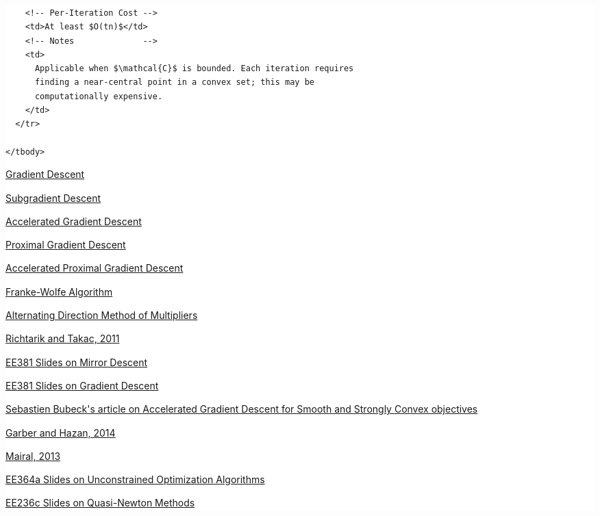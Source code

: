         <!-- Per-Iteration Cost -->
        <td>At least $O(tn)$</td>
        <!-- Notes              -->
        <td>
          Applicable when $\mathcal{C}$ is bounded. Each iteration requires
          finding a near-central point in a convex set; this may be
          computationally expensive.
        </td>
      </tr>

    </tbody>
  </table>
</div>


[^blog-gd]:
  [Gradient Descent][blog-gd]

[^blog-sd]:
  [Subgradient Descent][blog-sd]

[^blog-agd]:
  [Accelerated Gradient Descent][blog-agd]

[^blog-pgd]:
  [Proximal Gradient Descent][blog-pgd]

[^blog-apgd]:
  [Accelerated Proximal Gradient Descent][blog-apgd]

[^blog-fw]:
  [Franke-Wolfe Algorithm][blog-fw]

[^blog-admm]:
  [Alternating Direction Method of Multipliers][blog-admm]

[^richtarik-2011]:
  [Richtarik and Takac, 2011][richtarik-2011]

[^ee381-md]:
  [EE381 Slides on Mirror Descent][ee381-md]

[^ee381-gd]:
  [EE381 Slides on Gradient Descent][ee381-gd]

[^bubeck-agd]:
  [Sebastien Bubeck's article on Accelerated Gradient Descent for Smooth and Strongly Convex objectives][bubeck-agd]

[^garber-2014]:
  [Garber and Hazan, 2014][garber-2014]

[^mairal-2013]:
  [Mairal, 2013][mairal-2013]

[^ee364a-unconstrained]:
  [EE364a Slides on Unconstrained Optimization Algorithms][ee364a-unconstrained]

[^ee236c-qnewton]:
  [EE236c Slides on Quasi-Newton Methods][ee236c-qnewton]


[blog-gd]: {filename}/2013-04-10-gradient-descent.markdown
[blog-sd]: {filename}/2013-04-11-subgradient-descent.markdown
[blog-agd]: {filename}/2013-04-12-accelerated-gradient-descent.markdown
[blog-pgd]: {filename}/2013-04-19-proximal-gradient.markdown
[blog-apgd]: {filename}/2013-04-25-accelerated-proximal-gradient.markdown
[blog-fw]: {filename}/2013-05-04-frank-wolfe.markdown
[blog-admm]: {filename}/2014-07-20-admm-revisited.markdown
[richtarik-2011]: http://arxiv.org/abs/1107.2848
[ee381-md]: http://users.ece.utexas.edu/~cmcaram/EE381V_2012F/Lecture_24_Scribe_Notes.final.pdf
[ee381-gd]: http://users.ece.utexas.edu/~cmcaram/EE381V_2012F/Lecture_4_Scribe_Notes.final.pdf
[bubeck-agd]: https://blogs.princeton.edu/imabandit/2014/03/06/nesterovs-accelerated-gradient-descent-for-smooth-and-strongly-convex-optimization/
[garber-2014]: http://arxiv.org/abs/1406.1305
[mairal-2013]: http://arxiv.org/abs/1305.3120
[ee364a-unconstrained]: http://web.stanford.edu/class/ee364a/lectures/unconstrained.pdf
[ee236c-qnewton]: http://www.seas.ucla.edu/~vandenbe/236C/lectures/qnewton.pdf
[bach-2012]: http://www.ann.jussieu.fr/~plc/bach2012.pdf
[shalevshwartz-2012]: http://arxiv.org/abs/1209.1873
[shalevshwartz-2013]: http://arxiv.org/abs/1309.2375
[schmidt-2013]: http://arxiv.org/abs/1309.2388
[hong-2012]: http://arxiv.org/abs/1208.3922
[deng-2012]: ftp://ftp.math.ucla.edu/pub/camreport/cam12-52.pdf
[johnson-2013]: http://papers.nips.cc/paper/4937-accelerating-stochastic-gradient-descent-using-predictive-variance-reduction.pdf
[smola-2007]: http://machinelearning.wustl.edu/mlpapers/paper_files/NIPS2007_470.pdf
[ee236c-localization]: http://www.seas.ucla.edu/~vandenbe/236C/lectures/localization.pdf
[nesterov-2007]: http://ium.mccme.ru/postscript/s12/GS-Nesterov%20Primal-dual.pdf
[nedich-2013]: http://arxiv.org/abs/1307.1879